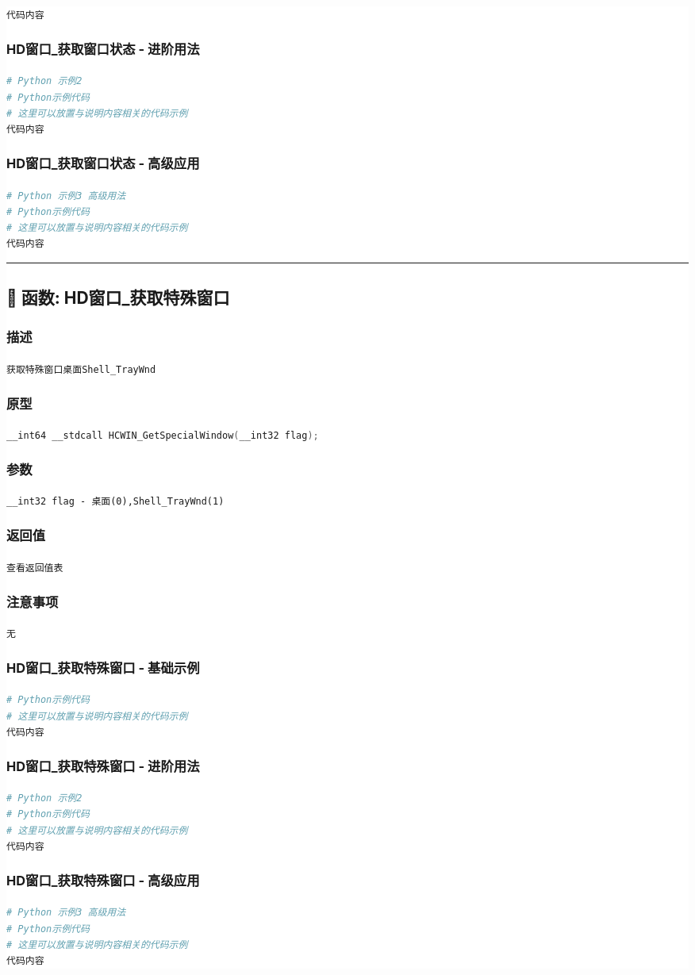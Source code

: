```python
代码内容
```
### HD窗口_获取窗口状态 - 进阶用法
```python
# Python 示例2
# Python示例代码
# 这里可以放置与说明内容相关的代码示例
代码内容
```
### HD窗口_获取窗口状态 - 高级应用
```python
# Python 示例3 高级用法
# Python示例代码
# 这里可以放置与说明内容相关的代码示例
代码内容
```

---
## 📌 函数: HD窗口_获取特殊窗口
### 描述
```
获取特殊窗口桌面Shell_TrayWnd
```
### 原型
```cpp
__int64 __stdcall HCWIN_GetSpecialWindow(__int32 flag);
```
### 参数
```
__int32 flag - 桌面(0),Shell_TrayWnd(1)
```
### 返回值
```
查看返回值表
```
### 注意事项
```
无
```
### HD窗口_获取特殊窗口 - 基础示例
```python
# Python示例代码
# 这里可以放置与说明内容相关的代码示例
代码内容
```
### HD窗口_获取特殊窗口 - 进阶用法
```python
# Python 示例2
# Python示例代码
# 这里可以放置与说明内容相关的代码示例
代码内容
```
### HD窗口_获取特殊窗口 - 高级应用
```python
# Python 示例3 高级用法
# Python示例代码
# 这里可以放置与说明内容相关的代码示例
代码内容
```
